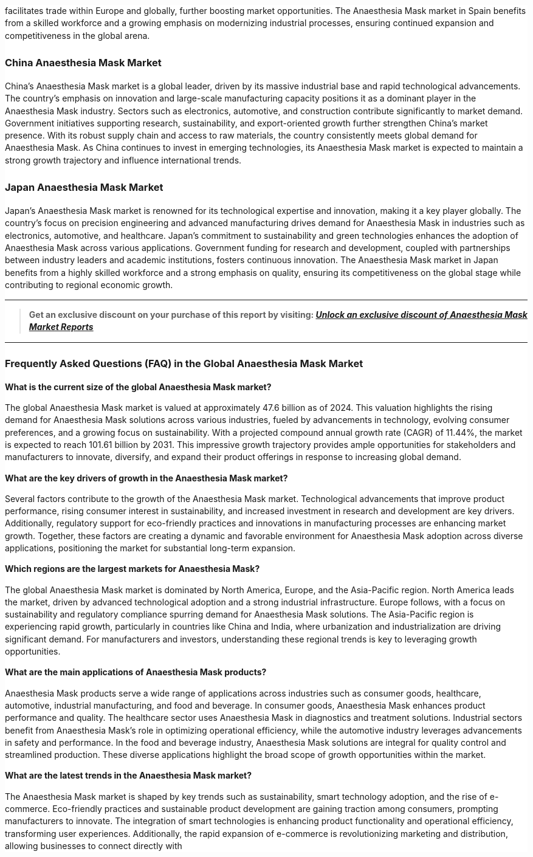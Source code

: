 facilitates trade within Europe and globally, further boosting market opportunities. The Anaesthesia Mask market in Spain benefits from a skilled workforce and a growing emphasis on modernizing industrial processes, ensuring continued expansion and competitiveness in the global arena.</p><h3>China Anaesthesia Mask Market</h3><p>China&rsquo;s Anaesthesia Mask market is a global leader, driven by its massive industrial base and rapid technological advancements. The country&rsquo;s emphasis on innovation and large-scale manufacturing capacity positions it as a dominant player in the Anaesthesia Mask industry. Sectors such as electronics, automotive, and construction contribute significantly to market demand. Government initiatives supporting research, sustainability, and export-oriented growth further strengthen China&rsquo;s market presence. With its robust supply chain and access to raw materials, the country consistently meets global demand for Anaesthesia Mask. As China continues to invest in emerging technologies, its Anaesthesia Mask market is expected to maintain a strong growth trajectory and influence international trends.</p><h3>Japan Anaesthesia Mask Market</h3><p>Japan&rsquo;s Anaesthesia Mask market is renowned for its technological expertise and innovation, making it a key player globally. The country&rsquo;s focus on precision engineering and advanced manufacturing drives demand for Anaesthesia Mask in industries such as electronics, automotive, and healthcare. Japan&rsquo;s commitment to sustainability and green technologies enhances the adoption of Anaesthesia Mask across various applications. Government funding for research and development, coupled with partnerships between industry leaders and academic institutions, fosters continuous innovation. The Anaesthesia Mask market in Japan benefits from a highly skilled workforce and a strong emphasis on quality, ensuring its competitiveness on the global stage while contributing to regional economic growth.</p><hr /><blockquote><p><strong>Get an exclusive discount on your purchase of this report by visiting: <em><a href="://marketresearchpulse.com/ask-for-discount/79330?utm_source=Github&amp;utm_medium=029">Unlock an exclusive discount of Anaesthesia Mask Market Reports</a></em>&nbsp;</strong></p></blockquote><hr /><h3>Frequently Asked Questions (FAQ) in the Global Anaesthesia Mask Market</h3><p><strong>What is the current size of the global Anaesthesia Mask market?</strong></p><p>The global Anaesthesia Mask market is valued at approximately 47.6 billion as of 2024. This valuation highlights the rising demand for Anaesthesia Mask solutions across various industries, fueled by advancements in technology, evolving consumer preferences, and a growing focus on sustainability. With a projected compound annual growth rate (CAGR) of 11.44%, the market is expected to reach 101.61 billion by 2031. This impressive growth trajectory provides ample opportunities for stakeholders and manufacturers to innovate, diversify, and expand their product offerings in response to increasing global demand.</p><p><strong>What are the key drivers of growth in the Anaesthesia Mask market?</strong></p><p>Several factors contribute to the growth of the Anaesthesia Mask market. Technological advancements that improve product performance, rising consumer interest in sustainability, and increased investment in research and development are key drivers. Additionally, regulatory support for eco-friendly practices and innovations in manufacturing processes are enhancing market growth. Together, these factors are creating a dynamic and favorable environment for Anaesthesia Mask adoption across diverse applications, positioning the market for substantial long-term expansion.</p><p><strong>Which regions are the largest markets for Anaesthesia Mask?</strong></p><p>The global Anaesthesia Mask market is dominated by North America, Europe, and the Asia-Pacific region. North America leads the market, driven by advanced technological adoption and a strong industrial infrastructure. Europe follows, with a focus on sustainability and regulatory compliance spurring demand for Anaesthesia Mask solutions. The Asia-Pacific region is experiencing rapid growth, particularly in countries like China and India, where urbanization and industrialization are driving significant demand. For manufacturers and investors, understanding these regional trends is key to leveraging growth opportunities.</p><p><strong>What are the main applications of Anaesthesia Mask products?</strong></p><p>Anaesthesia Mask products serve a wide range of applications across industries such as consumer goods, healthcare, automotive, industrial manufacturing, and food and beverage. In consumer goods, Anaesthesia Mask enhances product performance and quality. The healthcare sector uses Anaesthesia Mask in diagnostics and treatment solutions. Industrial sectors benefit from Anaesthesia Mask&rsquo;s role in optimizing operational efficiency, while the automotive industry leverages advancements in safety and performance. In the food and beverage industry, Anaesthesia Mask solutions are integral for quality control and streamlined production. These diverse applications highlight the broad scope of growth opportunities within the market.</p><p><strong>What are the latest trends in the Anaesthesia Mask market?</strong></p><p>The Anaesthesia Mask market is shaped by key trends such as sustainability, smart technology adoption, and the rise of e-commerce. Eco-friendly practices and sustainable product development are gaining traction among consumers, prompting manufacturers to innovate. The integration of smart technologies is enhancing product functionality and operational efficiency, transforming user experiences. Additionally, the rapid expansion of e-commerce is revolutionizing marketing and distribution, allowing businesses to connect directly with